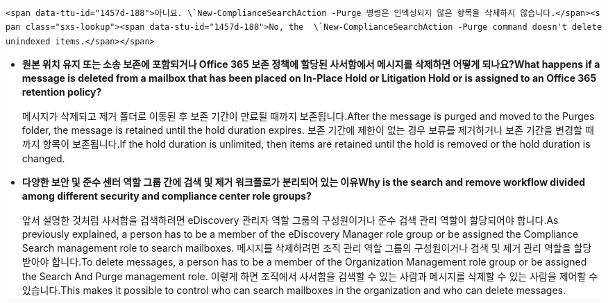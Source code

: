    <span data-ttu-id="1457d-188">아니요. \`New-ComplianceSearchAction -Purge 명령은 인덱싱되지 않은 항목을 삭제하지 않습니다.</span><span class="sxs-lookup"><span data-stu-id="1457d-188">No, the  \`New-ComplianceSearchAction -Purge command doesn't delete unindexed items.</span></span> 
    
- <span data-ttu-id="1457d-189">**원본 위치 유지 또는 소송 보존에 포함되거나 Office 365 보존 정책에 할당된 사서함에서 메시지를 삭제하면 어떻게 되나요?**</span><span class="sxs-lookup"><span data-stu-id="1457d-189">**What happens if a message is deleted from a mailbox that has been placed on In-Place Hold or Litigation Hold or is assigned to an Office 365 retention policy?**</span></span>

    <span data-ttu-id="1457d-190">메시지가 삭제되고 제거 폴더로 이동된 후 보존 기간이 만료될 때까지 보존됩니다.</span><span class="sxs-lookup"><span data-stu-id="1457d-190">After the message is purged and moved to the Purges folder, the message is retained until the hold duration expires.</span></span> <span data-ttu-id="1457d-191">보존 기간에 제한이 없는 경우 보류를 제거하거나 보존 기간을 변경할 때까지 항목이 보존됩니다.</span><span class="sxs-lookup"><span data-stu-id="1457d-191">If the hold duration is unlimited, then items are retained until the hold is removed or the hold duration is changed.</span></span>
    
- <span data-ttu-id="1457d-192">**다양한 보안 및 준수 센터 역할 그룹 간에 검색 및 제거 워크플로가 분리되어 있는 이유**</span><span class="sxs-lookup"><span data-stu-id="1457d-192">**Why is the search and remove workflow divided among different security and compliance center role groups?**</span></span>

    <span data-ttu-id="1457d-193">앞서 설명한 것처럼 사서함을 검색하려면 eDiscovery 관리자 역할 그룹의 구성원이거나 준수 검색 관리 역할이 할당되어야 합니다.</span><span class="sxs-lookup"><span data-stu-id="1457d-193">As previously explained, a person has to be a member of the eDiscovery Manager role group or be assigned the Compliance Search management role to search mailboxes.</span></span> <span data-ttu-id="1457d-194">메시지를 삭제하려면 조직 관리 역할 그룹의 구성원이거나 검색 및 제거 관리 역할을 할당 받아야 합니다.</span><span class="sxs-lookup"><span data-stu-id="1457d-194">To delete messages, a person has to be a member of the Organization Management role group or be assigned the Search And Purge management role.</span></span> <span data-ttu-id="1457d-195">이렇게 하면 조직에서 사서함을 검색할 수 있는 사람과 메시지를 삭제할 수 있는 사람을 제어할 수 있습니다.</span><span class="sxs-lookup"><span data-stu-id="1457d-195">This makes it possible to control who can search mailboxes in the organization and who can delete messages.</span></span> 
